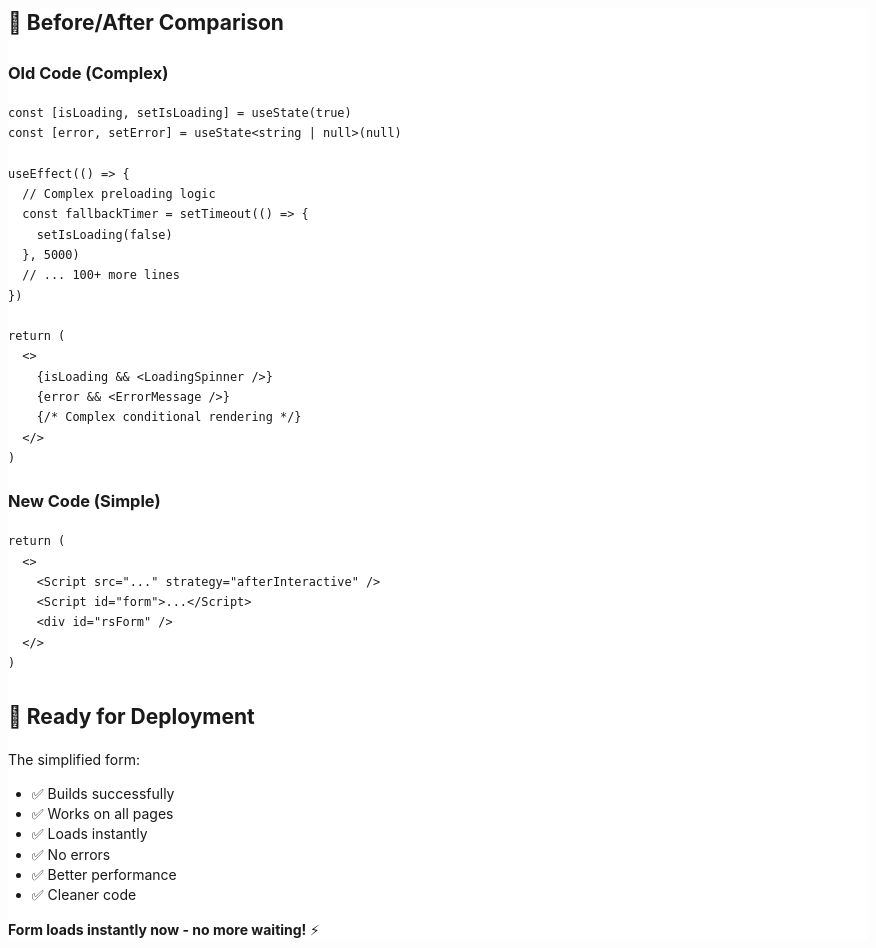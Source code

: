 ## 📝 Before/After Comparison

### Old Code (Complex)
```tsx
const [isLoading, setIsLoading] = useState(true)
const [error, setError] = useState<string | null>(null)

useEffect(() => {
  // Complex preloading logic
  const fallbackTimer = setTimeout(() => {
    setIsLoading(false)
  }, 5000)
  // ... 100+ more lines
})

return (
  <>
    {isLoading && <LoadingSpinner />}
    {error && <ErrorMessage />}
    {/* Complex conditional rendering */}
  </>
)
```

### New Code (Simple)
```tsx
return (
  <>
    <Script src="..." strategy="afterInteractive" />
    <Script id="form">...</Script>
    <div id="rsForm" />
  </>
)
```

## 🚀 Ready for Deployment

The simplified form:
- ✅ Builds successfully
- ✅ Works on all pages
- ✅ Loads instantly
- ✅ No errors
- ✅ Better performance
- ✅ Cleaner code

**Form loads instantly now - no more waiting!** ⚡
